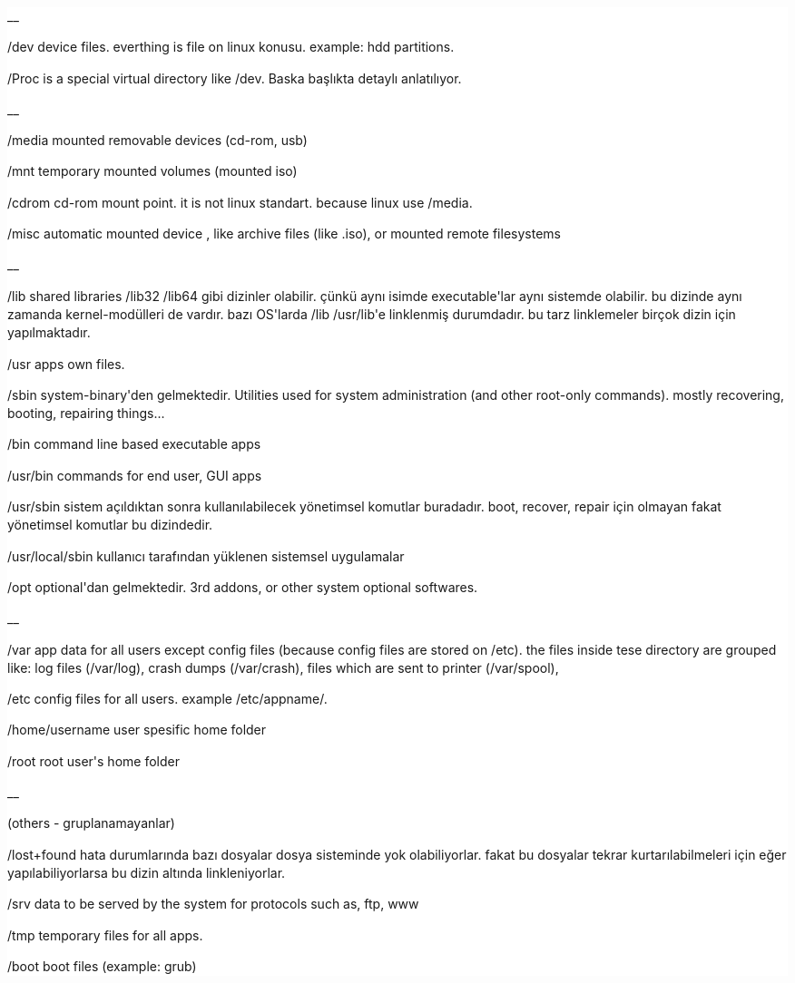 __

/dev device files. everthing is file on linux konusu. example: hdd partitions.

/Proc is a special virtual directory like /dev. Baska başlıkta detaylı anlatılıyor.

__

/media mounted removable devices (cd-rom, usb)

/mnt temporary mounted volumes (mounted iso)

/cdrom cd-rom mount point. it is not linux standart. because linux use /media.

/misc automatic mounted device , like archive files (like .iso), or mounted remote filesystems

__

/lib shared libraries /lib32 /lib64 gibi dizinler olabilir. çünkü aynı isimde executable'lar aynı sistemde olabilir. bu dizinde aynı zamanda kernel-modülleri de vardır.
bazı OS'larda /lib /usr/lib'e linklenmiş durumdadır. bu tarz linklemeler birçok dizin için yapılmaktadır.

/usr apps own files.

/sbin system-binary'den gelmektedir. Utilities used for system administration (and other root-only commands). mostly recovering, booting, repairing things...

/bin command line based executable apps

/usr/bin commands for end user, GUI apps 

/usr/sbin sistem açıldıktan sonra kullanılabilecek yönetimsel komutlar  buradadır. boot, recover, repair için olmayan fakat yönetimsel komutlar bu dizindedir.

/usr/local/sbin kullanıcı tarafından yüklenen sistemsel uygulamalar

/opt optional'dan gelmektedir. 3rd addons, or other system optional softwares.

__

/var app data for all users except config files (because config files are stored on /etc). the files inside tese directory are grouped like: log files (/var/log), crash dumps (/var/crash), files which are sent to printer (/var/spool), 

/etc config files for all users. example /etc/appname/.

/home/username user spesific home folder

/root root user's home folder

__

(others - gruplanamayanlar)

/lost+found hata durumlarında bazı dosyalar dosya sisteminde yok olabiliyorlar. fakat bu dosyalar tekrar kurtarılabilmeleri için eğer yapılabiliyorlarsa bu dizin altında linkleniyorlar.

/srv data to be served by the system for protocols such as, ftp, www

/tmp temporary files for all apps.

/boot boot files (example: grub)
